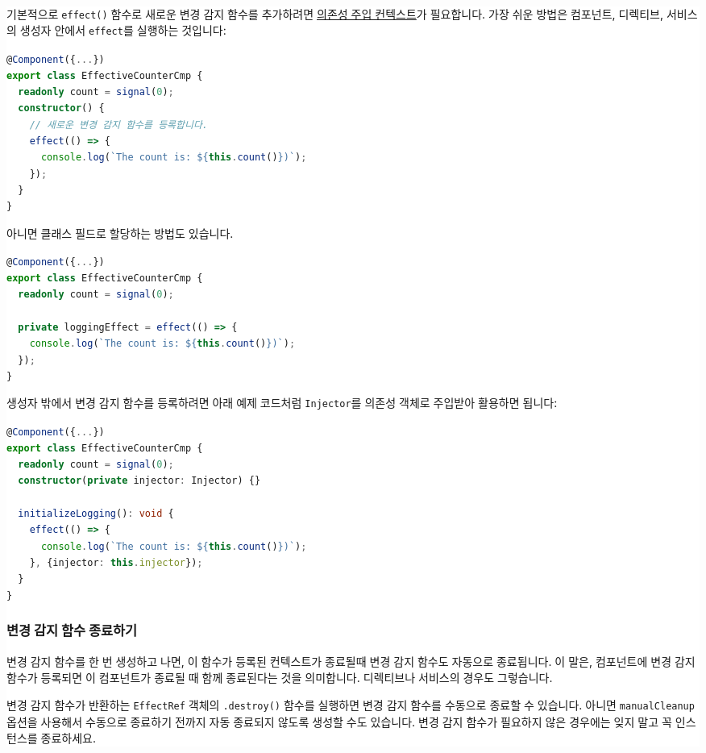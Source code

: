 
기본적으로 `effect()` 함수로 새로운 변경 감지 함수를 추가하려면 [의존성 주입 컨텍스트](/guide/dependency-injection-context)가 필요합니다.
가장 쉬운 방법은 컴포넌트, 디렉티브, 서비스의 생성자 안에서 `effect`를 실행하는 것입니다:

```ts
@Component({...})
export class EffectiveCounterCmp {
  readonly count = signal(0);
  constructor() {
    // 새로운 변경 감지 함수를 등록합니다.
    effect(() => {
      console.log(`The count is: ${this.count()})`);
    });
  }
}
```

아니면 클래스 필드로 할당하는 방법도 있습니다.

```ts
@Component({...})
export class EffectiveCounterCmp {
  readonly count = signal(0);
  
  private loggingEffect = effect(() => {
    console.log(`The count is: ${this.count()})`);
  });
}
```

생성자 밖에서 변경 감지 함수를 등록하려면 아래 예제 코드처럼 `Injector`를 의존성 객체로 주입받아 활용하면 됩니다:

```ts
@Component({...})
export class EffectiveCounterCmp {
  readonly count = signal(0);
  constructor(private injector: Injector) {}

  initializeLogging(): void {
    effect(() => {
      console.log(`The count is: ${this.count()})`);
    }, {injector: this.injector});
  }
}
```



### 변경 감지 함수 종료하기


변경 감지 함수를 한 번 생성하고 나면, 이 함수가 등록된 컨텍스트가 종료될때 변경 감지 함수도 자동으로 종료됩니다.
이 말은, 컴포넌트에 변경 감지 함수가 등록되면 이 컴포넌트가 종료될 때 함께 종료된다는 것을 의미합니다.
디렉티브나 서비스의 경우도 그렇습니다.

변경 감지 함수가 반환하는 `EffectRef` 객체의 `.destroy()` 함수를 실행하면 변경 감지 함수를 수동으로 종료할 수 있습니다.
아니면 `manualCleanup` 옵션을 사용해서 수동으로 종료하기 전까지 자동 종료되지 않도록 생성할 수도 있습니다.
변경 감지 함수가 필요하지 않은 경우에는 잊지 말고 꼭 인스턴스를 종료하세요.
